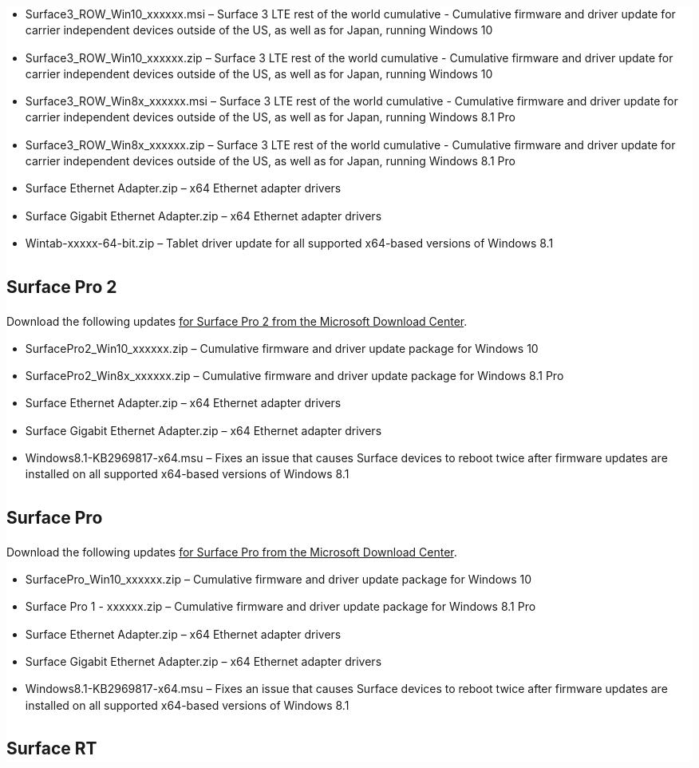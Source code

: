 -   Surface3\_ROW\_Win10\_xxxxxx.msi – Surface 3 LTE rest of the world cumulative - Cumulative firmware and driver update for carrier independent devices outside of the US, as well as for Japan, running Windows 10

-   Surface3\_ROW\_Win10\_xxxxxx.zip – Surface 3 LTE rest of the world cumulative - Cumulative firmware and driver update for carrier independent devices outside of the US, as well as for Japan, running Windows 10

-   Surface3\_ROW\_Win8x\_xxxxxx.msi – Surface 3 LTE rest of the world cumulative - Cumulative firmware and driver update for carrier independent devices outside of the US, as well as for Japan, running Windows 8.1 Pro

-   Surface3\_ROW\_Win8x\_xxxxxx.zip – Surface 3 LTE rest of the world cumulative - Cumulative firmware and driver update for carrier independent devices outside of the US, as well as for Japan, running Windows 8.1 Pro

-   Surface Ethernet Adapter.zip – x64 Ethernet adapter drivers

-   Surface Gigabit Ethernet Adapter.zip – x64 Ethernet adapter drivers

-   Wintab-xxxxx-64-bit.zip – Tablet driver update for all supported x64-based versions of Windows 8.1

## Surface Pro 2


Download the following updates [for Surface Pro 2 from the Microsoft Download Center](http://go.microsoft.com/fwlink/p/?LinkId=690293).

-   SurfacePro2\_Win10\_xxxxxx.zip – Cumulative firmware and driver update package for Windows 10

-   SurfacePro2\_Win8x\_xxxxxx.zip – Cumulative firmware and driver update package for Windows 8.1 Pro

-   Surface Ethernet Adapter.zip – x64 Ethernet adapter drivers

-   Surface Gigabit Ethernet Adapter.zip – x64 Ethernet adapter drivers

-   Windows8.1-KB2969817-x64.msu – Fixes an issue that causes Surface devices to reboot twice after firmware updates are installed on all supported x64-based versions of Windows 8.1

## Surface Pro


Download the following updates [for Surface Pro from the Microsoft Download Center](http://go.microsoft.com/fwlink/p/?LinkId=690294).

-   SurfacePro\_Win10\_xxxxxx.zip – Cumulative firmware and driver update package for Windows 10

-   Surface Pro 1 - xxxxxx.zip – Cumulative firmware and driver update package for Windows 8.1 Pro

-   Surface Ethernet Adapter.zip – x64 Ethernet adapter drivers

-   Surface Gigabit Ethernet Adapter.zip – x64 Ethernet adapter drivers

-   Windows8.1-KB2969817-x64.msu – Fixes an issue that causes Surface devices to reboot twice after firmware updates are installed on all supported x64-based versions of Windows 8.1

## Surface RT

